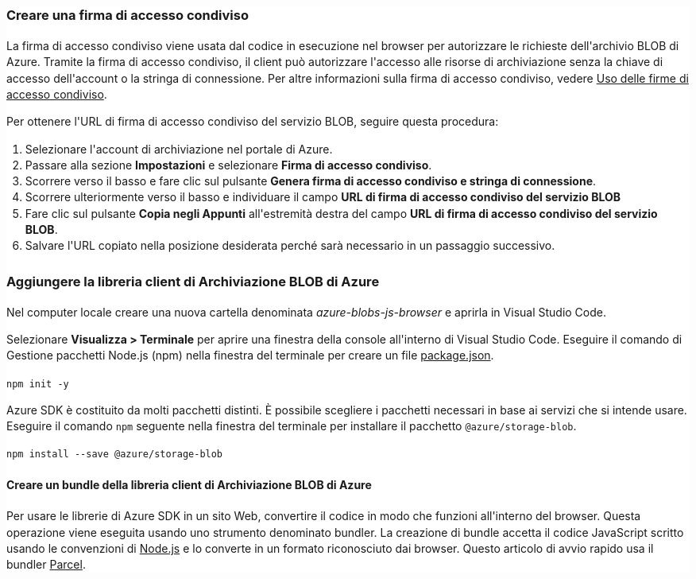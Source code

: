 ### <a name="create-a-shared-access-signature"></a>Creare una firma di accesso condiviso

La firma di accesso condiviso viene usata dal codice in esecuzione nel browser per autorizzare le richieste dell'archivio BLOB di Azure. Tramite la firma di accesso condiviso, il client può autorizzare l'accesso alle risorse di archiviazione senza la chiave di accesso dell'account o la stringa di connessione. Per altre informazioni sulla firma di accesso condiviso, vedere [Uso delle firme di accesso condiviso](../common/storage-sas-overview.md).

Per ottenere l'URL di firma di accesso condiviso del servizio BLOB, seguire questa procedura:

1. Selezionare l'account di archiviazione nel portale di Azure.
2. Passare alla sezione **Impostazioni** e selezionare **Firma di accesso condiviso**.
3. Scorrere verso il basso e fare clic sul pulsante **Genera firma di accesso condiviso e stringa di connessione**.
4. Scorrere ulteriormente verso il basso e individuare il campo **URL di firma di accesso condiviso del servizio BLOB**
5. Fare clic sul pulsante **Copia negli Appunti** all'estremità destra del campo **URL di firma di accesso condiviso del servizio BLOB**.
6. Salvare l'URL copiato nella posizione desiderata perché sarà necessario in un passaggio successivo.

### <a name="add-the-azure-blob-storage-client-library"></a>Aggiungere la libreria client di Archiviazione BLOB di Azure

Nel computer locale creare una nuova cartella denominata *azure-blobs-js-browser* e aprirla in Visual Studio Code.

Selezionare **Visualizza > Terminale** per aprire una finestra della console all'interno di Visual Studio Code. Eseguire il comando di Gestione pacchetti Node.js (npm) nella finestra del terminale per creare un file [package.json](https://docs.npmjs.com/files/package.json).

```console
npm init -y
```

Azure SDK è costituito da molti pacchetti distinti. È possibile scegliere i pacchetti necessari in base ai servizi che si intende usare. Eseguire il comando `npm` seguente nella finestra del terminale per installare il pacchetto `@azure/storage-blob`.

```console
npm install --save @azure/storage-blob
```

#### <a name="bundle-the-azure-blob-storage-client-library"></a>Creare un bundle della libreria client di Archiviazione BLOB di Azure

Per usare le librerie di Azure SDK in un sito Web, convertire il codice in modo che funzioni all'interno del browser. Questa operazione viene eseguita usando uno strumento denominato bundler. La creazione di bundle accetta il codice JavaScript scritto usando le convenzioni di [Node.js](https://nodejs.org) e lo converte in un formato riconosciuto dai browser. Questo articolo di avvio rapido usa il bundler [Parcel](https://parceljs.org/).
